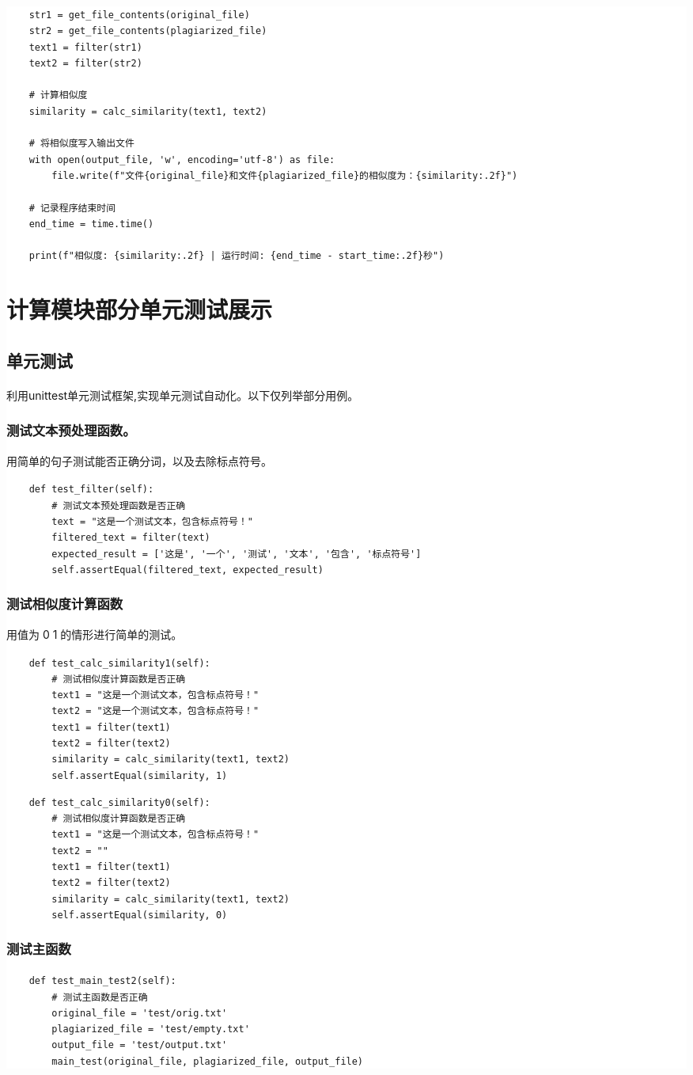 ```
    str1 = get_file_contents(original_file)
    str2 = get_file_contents(plagiarized_file)
    text1 = filter(str1)
    text2 = filter(str2)

    # 计算相似度
    similarity = calc_similarity(text1, text2)

    # 将相似度写入输出文件
    with open(output_file, 'w', encoding='utf-8') as file:
        file.write(f"文件{original_file}和文件{plagiarized_file}的相似度为：{similarity:.2f}")

    # 记录程序结束时间
    end_time = time.time()

    print(f"相似度: {similarity:.2f} | 运行时间: {end_time - start_time:.2f}秒")
```
# 计算模块部分单元测试展示
## 单元测试
利用unittest单元测试框架,实现单元测试自动化。以下仅列举部分用例。
### 测试文本预处理函数。
用简单的句子测试能否正确分词，以及去除标点符号。
```
    def test_filter(self):
        # 测试文本预处理函数是否正确
        text = "这是一个测试文本，包含标点符号！"
        filtered_text = filter(text)
        expected_result = ['这是', '一个', '测试', '文本', '包含', '标点符号']
        self.assertEqual(filtered_text, expected_result)
```
### 测试相似度计算函数
用值为 0 1 的情形进行简单的测试。
```
    def test_calc_similarity1(self):
        # 测试相似度计算函数是否正确
        text1 = "这是一个测试文本，包含标点符号！"
        text2 = "这是一个测试文本，包含标点符号！"
        text1 = filter(text1)
        text2 = filter(text2)
        similarity = calc_similarity(text1, text2)
        self.assertEqual(similarity, 1)
```
```
    def test_calc_similarity0(self):
        # 测试相似度计算函数是否正确
        text1 = "这是一个测试文本，包含标点符号！"
        text2 = ""
        text1 = filter(text1)
        text2 = filter(text2)
        similarity = calc_similarity(text1, text2)
        self.assertEqual(similarity, 0)
```
### 测试主函数
```
    def test_main_test2(self):
        # 测试主函数是否正确
        original_file = 'test/orig.txt'
        plagiarized_file = 'test/empty.txt'
        output_file = 'test/output.txt'
        main_test(original_file, plagiarized_file, output_file)
```